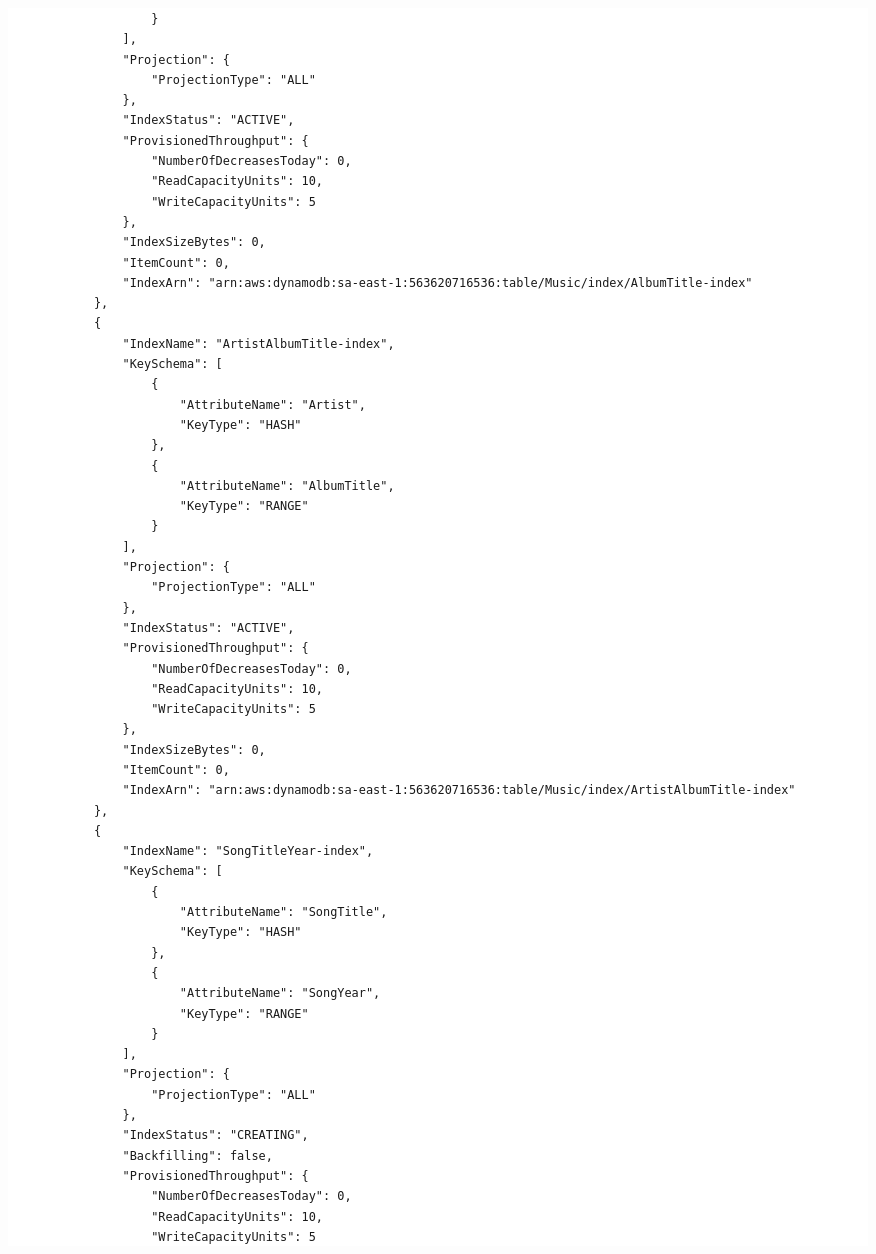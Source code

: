 ```
                    }
                ],
                "Projection": {
                    "ProjectionType": "ALL"
                },
                "IndexStatus": "ACTIVE",
                "ProvisionedThroughput": {
                    "NumberOfDecreasesToday": 0,
                    "ReadCapacityUnits": 10,
                    "WriteCapacityUnits": 5
                },
                "IndexSizeBytes": 0,
                "ItemCount": 0,
                "IndexArn": "arn:aws:dynamodb:sa-east-1:563620716536:table/Music/index/AlbumTitle-index"
            },
            {
                "IndexName": "ArtistAlbumTitle-index",
                "KeySchema": [
                    {
                        "AttributeName": "Artist",
                        "KeyType": "HASH"
                    },
                    {
                        "AttributeName": "AlbumTitle",
                        "KeyType": "RANGE"
                    }
                ],
                "Projection": {
                    "ProjectionType": "ALL"
                },
                "IndexStatus": "ACTIVE",
                "ProvisionedThroughput": {
                    "NumberOfDecreasesToday": 0,
                    "ReadCapacityUnits": 10,
                    "WriteCapacityUnits": 5
                },
                "IndexSizeBytes": 0,
                "ItemCount": 0,
                "IndexArn": "arn:aws:dynamodb:sa-east-1:563620716536:table/Music/index/ArtistAlbumTitle-index"
            },
            {
                "IndexName": "SongTitleYear-index",
                "KeySchema": [
                    {
                        "AttributeName": "SongTitle",
                        "KeyType": "HASH"
                    },
                    {
                        "AttributeName": "SongYear",
                        "KeyType": "RANGE"
                    }
                ],
                "Projection": {
                    "ProjectionType": "ALL"
                },
                "IndexStatus": "CREATING",
                "Backfilling": false,
                "ProvisionedThroughput": {
                    "NumberOfDecreasesToday": 0,
                    "ReadCapacityUnits": 10,
                    "WriteCapacityUnits": 5
```